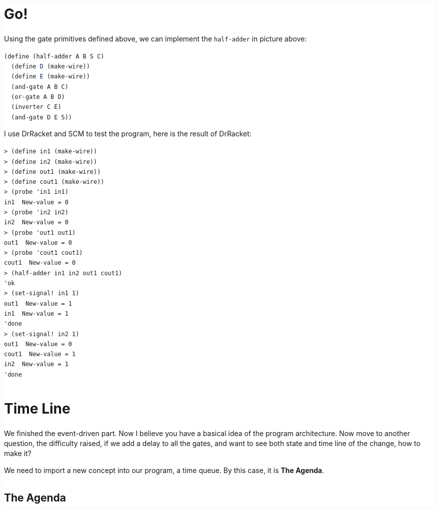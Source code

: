 # Go!

Using the gate primitives defined above, we can implement the `half-adder` in picture above:

```scheme
(define (half-adder A B S C)
  (define D (make-wire))
  (define E (make-wire))
  (and-gate A B C)
  (or-gate A B D)
  (inverter C E)
  (and-gate D E S))
```

I use DrRacket and SCM to test the program, here is the result of DrRacket:

```racket
> (define in1 (make-wire))
> (define in2 (make-wire))
> (define out1 (make-wire))
> (define cout1 (make-wire))
> (probe 'in1 in1)
in1  New-value = 0
> (probe 'in2 in2)
in2  New-value = 0
> (probe 'out1 out1)
out1  New-value = 0
> (probe 'cout1 cout1)
cout1  New-value = 0
> (half-adder in1 in2 out1 cout1)
'ok
> (set-signal! in1 1)
out1  New-value = 1
in1  New-value = 1
'done
> (set-signal! in2 1)
out1  New-value = 0
cout1  New-value = 1
in2  New-value = 1
'done
```

# Time Line

We finished the event-driven part. Now I believe you have a basical idea of the program architecture. Now move to another question, the difficulty raised, if we add a delay to all the gates, and want to see both state and time line of the change, how to make it?

We need to import a new concept into our program, a time queue. By this case, it is **The Agenda**.

## The Agenda
